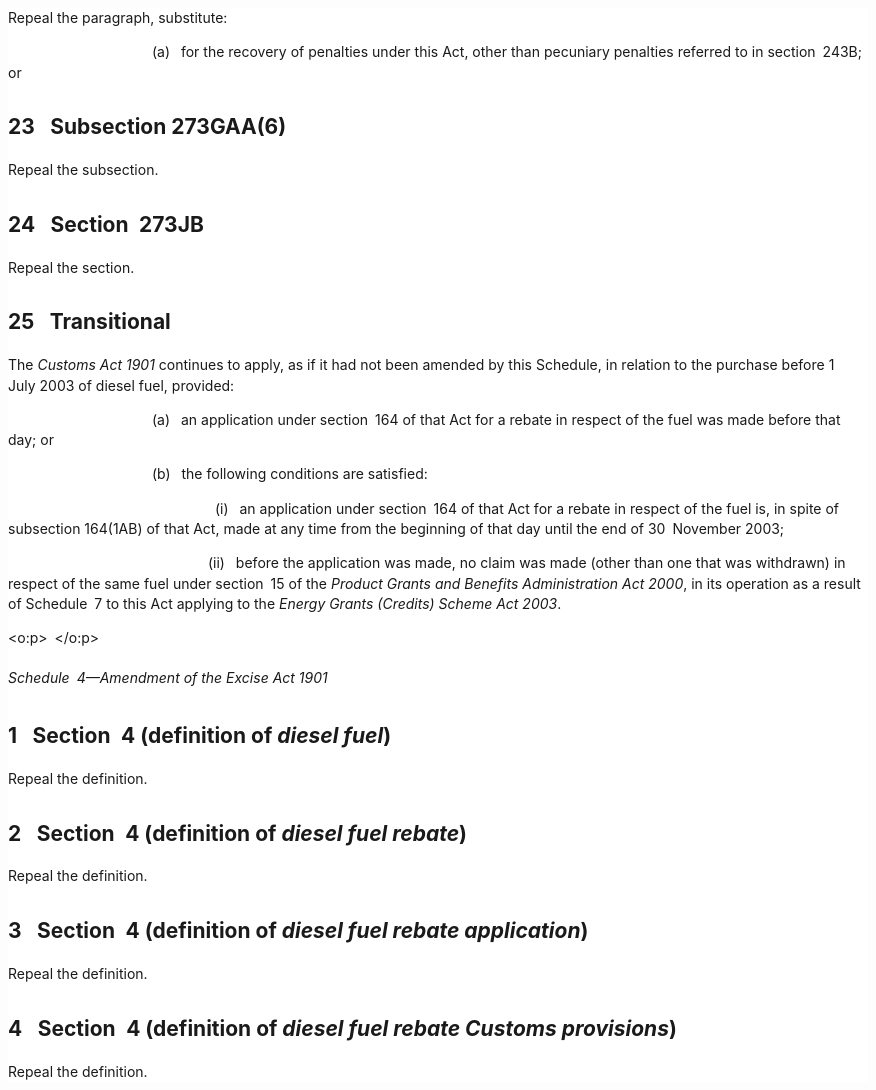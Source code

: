 Repeal the paragraph, substitute:

                     (a)  for the recovery of penalties under this Act, other than pecuniary penalties referred to in section 243B; or

## 23  Subsection 273GAA(6)

Repeal the subsection.

## 24  Section 273JB

Repeal the section.

## 25  Transitional

The _Customs Act 1901_ continues to apply, as if it had not been amended by this Schedule, in relation to the purchase before 1 July 2003 of diesel fuel, provided:

                     (a)  an application under section 164 of that Act for a rebate in respect of the fuel was made before that day; or

                     (b)  the following conditions are satisfied:

                              (i)  an application under section 164 of that Act for a rebate in respect of the fuel is, in spite of subsection 164(1AB) of that Act, made at any time from the beginning of that day until the end of 30 November 2003;

                             (ii)  before the application was made, no claim was made (other than one that was withdrawn) in respect of the same fuel under section 15 of the _Product Grants and Benefits Administration Act 2000_, in its operation as a result of Schedule 7 to this Act applying to the _Energy Grants (Credits) Scheme Act 2003_.

<o:p> </o:p>

###### Schedule 4—Amendment of the Excise Act 1901

## 1  Section 4 (definition of _diesel fuel_)

Repeal the definition.

## 2  Section 4 (definition of _diesel fuel rebate_)

Repeal the definition.

## 3  Section 4 (definition of _diesel fuel rebate application_)

Repeal the definition.

## 4  Section 4 (definition of _diesel fuel rebate Customs provisions_)

Repeal the definition.
